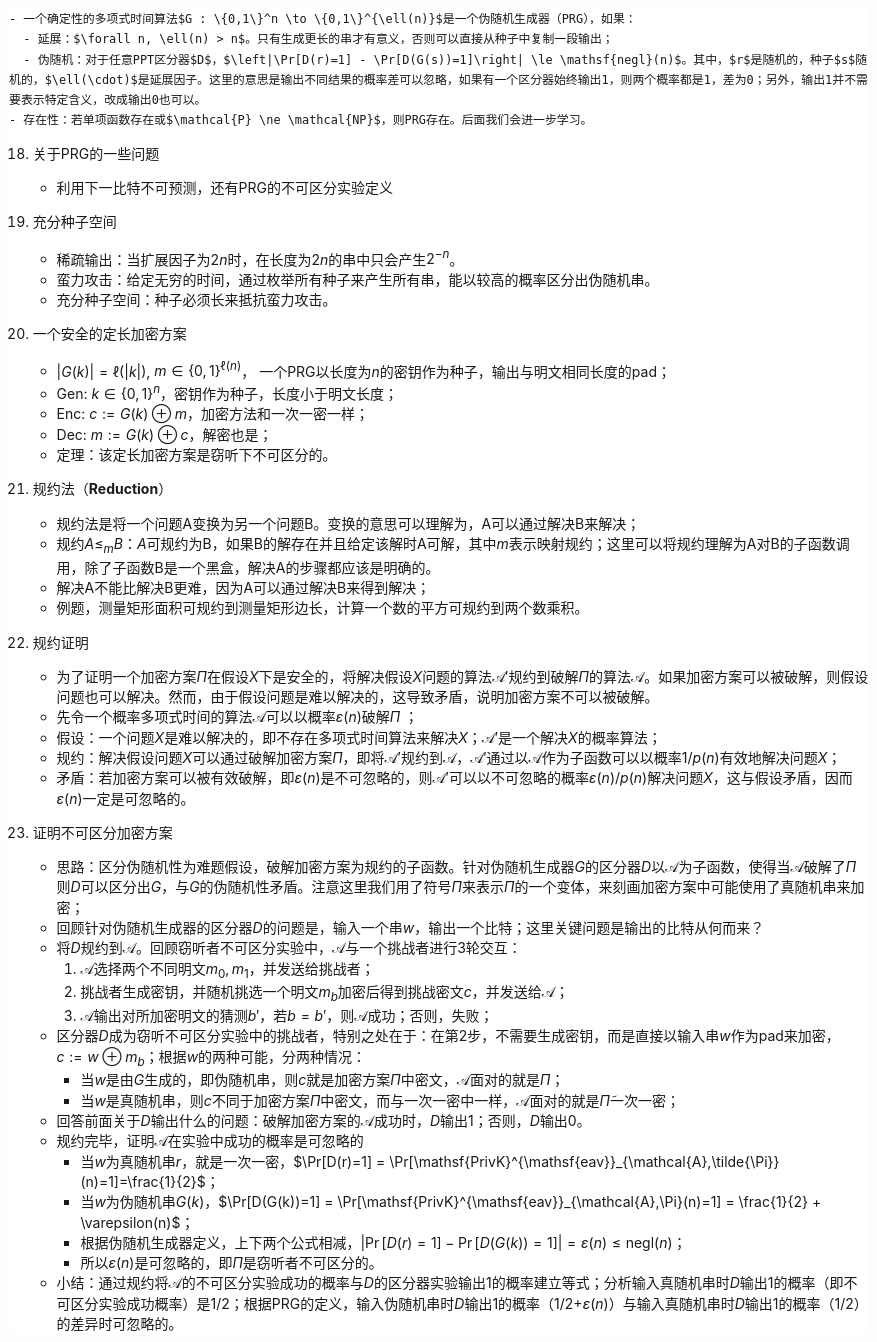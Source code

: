     - 一个确定性的多项式时间算法$G : \{0,1\}^n \to \{0,1\}^{\ell(n)}$是一个伪随机生成器（PRG），如果：
      - 延展：$\forall n, \ell(n) > n$。只有生成更长的串才有意义，否则可以直接从种子中复制一段输出；
      - 伪随机：对于任意PPT区分器$D$，$\left|\Pr[D(r)=1] - \Pr[D(G(s))=1]\right| \le \mathsf{negl}(n)$。其中，$r$是随机的，种子$s$随机的，$\ell(\cdot)$是延展因子。这里的意思是输出不同结果的概率差可以忽略，如果有一个区分器始终输出1，则两个概率都是1，差为0；另外，输出1并不需要表示特定含义，改成输出0也可以。
    - 存在性：若单项函数存在或$\mathcal{P} \ne \mathcal{NP}$，则PRG存在。后面我们会进一步学习。

18. 关于PRG的一些问题

    - 利用下一比特不可预测，还有PRG的不可区分实验定义

19. 充分种子空间

    - 稀疏输出：当扩展因子为$2n$时，在长度为$2n$的串中只会产生$2^{-n}$。
    - 蛮力攻击：给定无穷的时间，通过枚举所有种子来产生所有串，能以较高的概率区分出伪随机串。
    - 充分种子空间：种子必须长来抵抗蛮力攻击。

20. 一个安全的定长加密方案

    -  $|G(k)| = \ell(|k|)$, $m \in \{0,1\}^{\ell(n)}$， 一个PRG以长度为$n$的密钥作为种子，输出与明文相同长度的pad；
    - $\mathsf{Gen}$: $k \in \{0,1\}^n$，密钥作为种子，长度小于明文长度；
    - $\mathsf{Enc}$: $c := G(k)\oplus m$，加密方法和一次一密一样；
    - $\mathsf{Dec}$: $m := G(k)\oplus c$，解密也是；
    - 定理：该定长加密方案是窃听下不可区分的。

21. 规约法（**Reduction**）

    - 规约法是将一个问题A变换为另一个问题B。变换的意思可以理解为，A可以通过解决B来解决；
    - 规约$A \le_m B$：$A$可规约为B，如果B的解存在并且给定该解时A可解，其中$m$表示映射规约；这里可以将规约理解为A对B的子函数调用，除了子函数B是一个黑盒，解决A的步骤都应该是明确的。
    - 解决A不能比解决B更难，因为A可以通过解决B来得到解决；
    - 例题，测量矩形面积可规约到测量矩形边长，计算一个数的平方可规约到两个数乘积。

22. 规约证明

    - 为了证明一个加密方案$\Pi$在假设$X$下是安全的，将解决假设$X$问题的算法$\mathcal{A}'$规约到破解$\Pi$的算法$\mathcal{A}$。如果加密方案可以被破解，则假设问题也可以解决。然而，由于假设问题是难以解决的，这导致矛盾，说明加密方案不可以被破解。
    - 先令一个概率多项式时间的算法$\mathcal{A}$可以以概率$\varepsilon(n)$破解$\Pi$ ；
    - 假设：一个问题$X$是难以解决的，即不存在多项式时间算法来解决$X$；$\mathcal{A}'$是一个解决$X$的概率算法；
    - 规约：解决假设问题$X$可以通过破解加密方案$\Pi$，即将$\mathcal{A}'$规约到$\mathcal{A}$，$\mathcal{A}'$通过以$\mathcal{A}$作为子函数可以以概率$1/p(n)$有效地解决问题$X$；
    - 矛盾：若加密方案可以被有效破解，即$\varepsilon(n)$是不可忽略的，则$\mathcal{A}'$可以以不可忽略的概率$\varepsilon(n)/p(n)$解决问题$X$，这与假设矛盾，因而$\varepsilon(n)$一定是可忽略的。

23. 证明不可区分加密方案

    - 思路：区分伪随机性为难题假设，破解加密方案为规约的子函数。针对伪随机生成器$G$的区分器$D$以$\mathcal{A}$为子函数，使得当$\mathcal{A}$破解了$\Pi$则$D$可以区分出$G$，与$G$的伪随机性矛盾。注意这里我们用了符号$\tilde{\Pi}$来表示$\Pi$的一个变体，来刻画加密方案中可能使用了真随机串来加密；
    - 回顾针对伪随机生成器的区分器$D$的问题是，输入一个串$w$，输出一个比特；这里关键问题是输出的比特从何而来？
    - 将$D$规约到$\mathcal{A}$。回顾窃听者不可区分实验中，$\mathcal{A}$与一个挑战者进行3轮交互：
      1. $\mathcal{A}$选择两个不同明文$m_0, m_1$，并发送给挑战者；
      2. 挑战者生成密钥，并随机挑选一个明文$m_b$加密后得到挑战密文$c$，并发送给$\mathcal{A}$；
      3. $\mathcal{A}$输出对所加密明文的猜测$b'$，若$b=b'$，则$\mathcal{A}$成功；否则，失败；
    - 区分器$D$成为窃听不可区分实验中的挑战者，特别之处在于：在第2步，不需要生成密钥，而是直接以输入串$w$作为pad来加密，$c := w \oplus m_b$；根据$w$的两种可能，分两种情况：
      - 当$w$是由$G$生成的，即伪随机串，则$c$就是加密方案$\Pi$中密文，$\mathcal{A}$面对的就是$\Pi$；
      - 当$w$是真随机串，则$c$不同于加密方案$\Pi$中密文，而与一次一密中一样，$\mathcal{A}$面对的就是$\tilde{\Pi}$一次一密；
    - 回答前面关于$D$输出什么的问题：破解加密方案的$\mathcal{A}$成功时，$D$输出1；否则，$D$输出0。
    - 规约完毕，证明$\mathcal{A}$在实验中成功的概率是可忽略的
      - 当$w$为真随机串$r$，就是一次一密，$\Pr[D(r)=1] = \Pr[\mathsf{PrivK}^{\mathsf{eav}}_{\mathcal{A},\tilde{\Pi}}(n)=1]=\frac{1}{2}$；
      - 当$w$为伪随机串$G(k)$，$\Pr[D(G(k))=1] = \Pr[\mathsf{PrivK}^{\mathsf{eav}}_{\mathcal{A},\Pi}(n)=1] = \frac{1}{2} + \varepsilon(n)$；
      - 根据伪随机生成器定义，上下两个公式相减，$\left|\Pr[D(r)=1] - \Pr[D(G(k))=1]\right| = \varepsilon(n) \le \mathsf{negl}(n)$；
      - 所以$\varepsilon(n)$是可忽略的，即$\Pi$是窃听者不可区分的。
    - 小结：通过规约将$\mathcal{A}$的不可区分实验成功的概率与$D$的区分器实验输出1的概率建立等式；分析输入真随机串时$D$输出1的概率（即不可区分实验成功概率）是1/2；根据PRG的定义，输入伪随机串时$D$输出1的概率（1/2+$\varepsilon(n)$）与输入真随机串时$D$输出1的概率（1/2）的差异时可忽略的。
